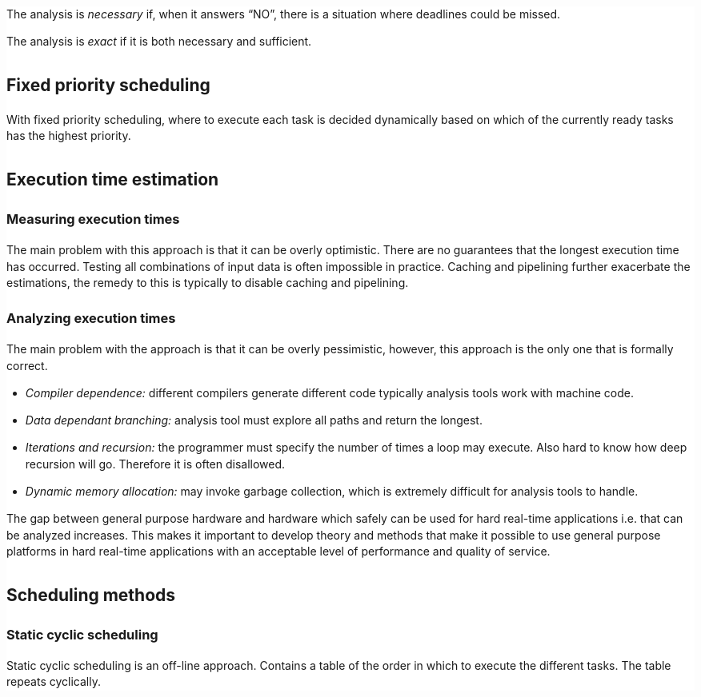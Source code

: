 The analysis is *necessary* if, when it answers “NO”, there is a
situation where deadlines could be missed.

The analysis is *exact* if it is both necessary and sufficient.

Fixed priority scheduling
-------------------------

With fixed priority scheduling, where to execute each task is decided
dynamically based on which of the currently ready tasks has the highest
priority.

Execution time estimation
-------------------------

### Measuring execution times

The main problem with this approach is that it can be overly optimistic.
There are no guarantees that the longest execution time has occurred.
Testing all combinations of input data is often impossible in practice.
Caching and pipelining further exacerbate the estimations, the remedy to
this is typically to disable caching and pipelining.

### Analyzing execution times

The main problem with the approach is that it can be overly pessimistic,
however, this approach is the only one that is formally correct.

-   *Compiler dependence:* different compilers generate different code
    typically analysis tools work with machine code.

-   *Data dependant branching:* analysis tool must explore all paths and
    return the longest.

-   *Iterations and recursion:* the programmer must specify the number
    of times a loop may execute. Also hard to know how deep recursion
    will go. Therefore it is often disallowed.

-   *Dynamic memory allocation:* may invoke garbage collection, which is
    extremely difficult for analysis tools to handle.

The gap between general purpose hardware and hardware which safely can
be used for hard real-time applications i.e. that can be analyzed
increases. This makes it important to develop theory and methods that
make it possible to use general purpose platforms in hard real-time
applications with an acceptable level of performance and quality of
service.

Scheduling methods
------------------

### Static cyclic scheduling

Static cyclic scheduling is an off-line approach. Contains a table of
the order in which to execute the different tasks. The table repeats
cyclically.
